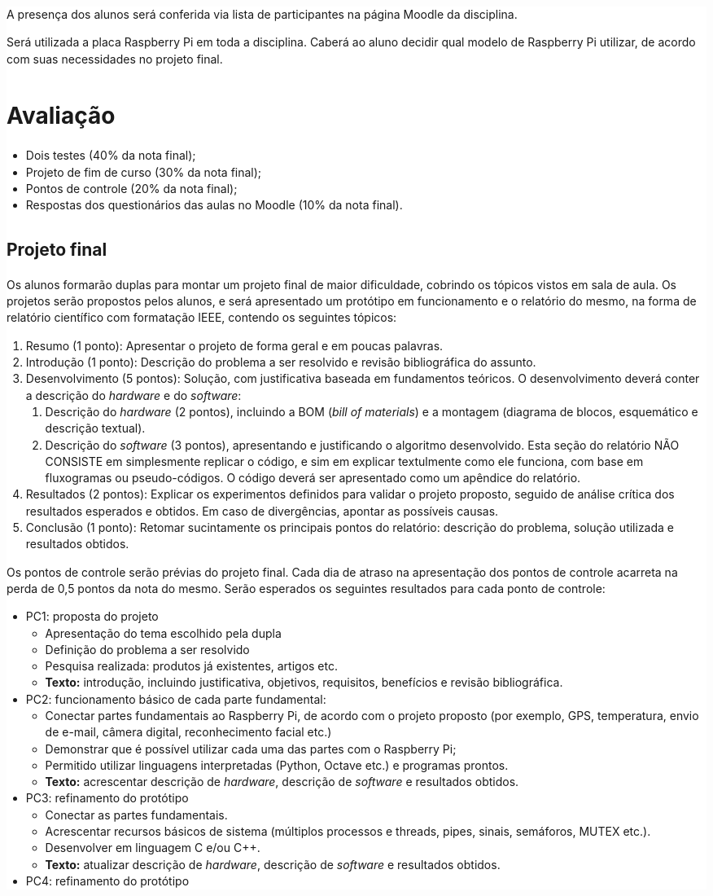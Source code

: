









A presença dos alunos será conferida via lista de participantes na página Moodle da disciplina.

Será utilizada a placa Raspberry Pi em toda a disciplina. Caberá ao aluno decidir qual modelo de Raspberry Pi utilizar, de acordo com suas necessidades no projeto final.

# Avaliação

- Dois testes (40% da nota final);
- Projeto de fim de curso (30% da nota final);
- Pontos de controle (20% da nota final);
- Respostas dos questionários das aulas no Moodle (10% da nota final).


## Projeto final

Os alunos formarão duplas para montar um projeto final de maior dificuldade, cobrindo os tópicos vistos em sala de aula. Os projetos serão propostos pelos alunos, e será apresentado um protótipo em funcionamento e o relatório do mesmo, na forma de relatório científico com formatação IEEE, contendo os seguintes tópicos:

1. Resumo (1 ponto): Apresentar o projeto de forma geral e em poucas palavras.
2. Introdução (1 ponto): Descrição do problema a ser resolvido e revisão bibliográfica do assunto.
3. Desenvolvimento (5 pontos): Solução, com justificativa baseada em fundamentos teóricos. O desenvolvimento deverá conter a descrição do _hardware_ e do _software_:
    1. Descrição do _hardware_ (2 pontos), incluindo a BOM (_bill of materials_) e a montagem (diagrama de blocos, esquemático e descrição textual).
    2. Descrição do _software_ (3 pontos), apresentando e justificando o algoritmo desenvolvido. Esta seção do relatório NÃO CONSISTE em simplesmente replicar o código, e sim em explicar textulmente como ele funciona, com base em fluxogramas ou pseudo-códigos. O código deverá ser apresentado como um apêndice do relatório.
4. Resultados (2 pontos): Explicar os experimentos definidos para validar o projeto proposto, seguido de análise crítica dos resultados esperados e obtidos. Em caso de divergências, apontar as possíveis causas.
5. Conclusão (1 ponto): Retomar sucintamente os principais pontos do relatório: descrição do problema, solução utilizada e resultados obtidos.

Os pontos de controle serão prévias do projeto final. Cada dia de atraso na apresentação dos pontos de controle acarreta na perda de 0,5 pontos da nota do mesmo. Serão esperados os seguintes resultados para cada ponto de controle:

- PC1: proposta do projeto
    - Apresentação do tema escolhido pela dupla
    - Definição do problema a ser resolvido
    - Pesquisa realizada: produtos já existentes, artigos etc.
    - **Texto:** introdução, incluindo justificativa, objetivos, requisitos, benefícios e revisão bibliográfica.
- PC2: funcionamento básico de cada parte fundamental:
    - Conectar partes fundamentais ao Raspberry Pi, de acordo com o projeto proposto (por exemplo, GPS, temperatura, envio de e-mail, câmera digital, reconhecimento facial etc.)
    - Demonstrar que é possível utilizar cada uma das partes com o Raspberry Pi;
    - Permitido utilizar linguagens interpretadas (Python, Octave etc.) e programas prontos.
    - **Texto:** acrescentar descrição de _hardware_, descrição de _software_ e resultados obtidos.
- PC3: refinamento do protótipo
    - Conectar as partes fundamentais.
    - Acrescentar recursos básicos de sistema (múltiplos processos e threads, pipes, sinais, semáforos, MUTEX etc.).
    - Desenvolver em linguagem C e/ou C++.
    - **Texto:** atualizar descrição de _hardware_, descrição de _software_ e resultados obtidos.
- PC4: refinamento do protótipo